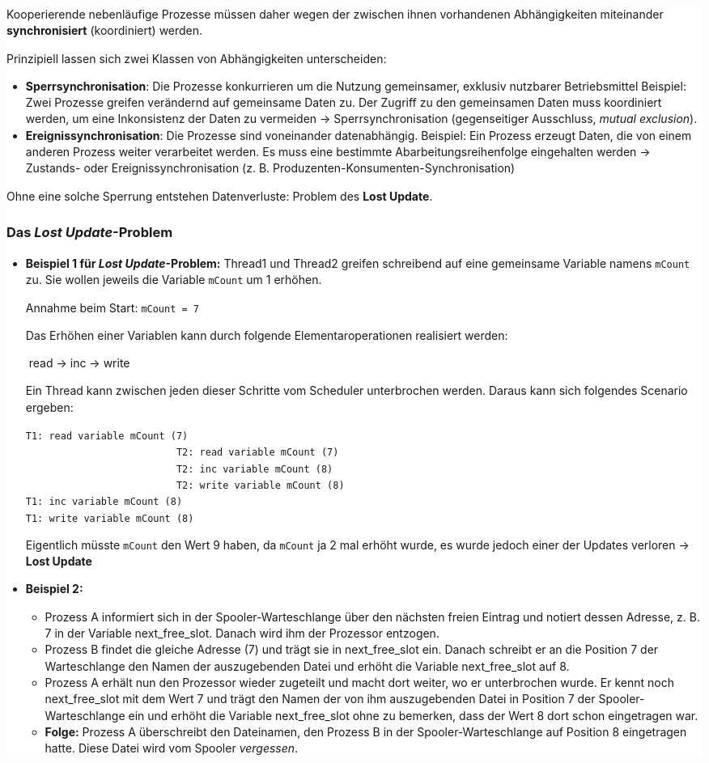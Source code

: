 Kooperierende nebenläufige Prozesse müssen daher wegen der zwischen ihnen vorhandenen Abhängigkeiten miteinander **synchronisiert** (koordiniert) werden. 


Prinzipiell lassen sich zwei Klassen von Abhängigkeiten unterscheiden:  

- **Sperrsynchronisation**:
  Die Prozesse konkurrieren um die Nutzung gemeinsamer, exklusiv nutzbarer Betriebsmittel 
  Beispiel: Zwei Prozesse greifen verändernd auf gemeinsame Daten zu. Der Zugriff zu den gemeinsamen Daten muss koordiniert werden, um eine Inkonsistenz der Daten zu vermeiden -> Sperrsynchronisation (gegenseitiger Ausschluss, *mutual exclusion*).
- **Ereignissynchronisation**:
  Die Prozesse sind voneinander datenabhängig. 
  Beispiel: Ein Prozess erzeugt Daten, die von einem anderen Prozess weiter verarbeitet werden. Es muss eine bestimmte Abarbeitungsreihenfolge eingehalten werden -> Zustands- oder Ereignissynchronisation (z. B. Produzenten-Konsumenten-Synchronisation)  


Ohne eine solche Sperrung entstehen Datenverluste: Problem des **Lost Update**.


###  Das *Lost Update*-Problem

- **Beispiel 1 für *Lost Update*-Problem:**
  Thread1 und Thread2 greifen schreibend auf eine gemeinsame Variable namens `mCount` zu. Sie wollen jeweils die Variable `mCount` um 1 erhöhen. 

  Annahme beim Start: `mCount = 7`

  Das Erhöhen einer Variablen kann durch folgende Elementaroperationen realisiert werden:
  
  ​	 read  -> inc -> write
  
  Ein Thread kann zwischen jeden dieser Schritte vom Scheduler unterbrochen werden. Daraus kann sich folgendes Scenario ergeben:
  
  ```
  T1: read variable mCount (7)
							T2: read variable mCount (7)
							T2: inc variable mCount (8)
							T2: write variable mCount (8)
  T1: inc variable mCount (8)
  T1: write variable mCount (8)
  ```
  
  
  Eigentlich müsste `mCount` den Wert 9 haben, da `mCount` ja 2 mal erhöht wurde, es wurde jedoch einer der Updates verloren -> **Lost Update**

- **Beispiel 2:**  
  
  - Prozess A informiert sich in der Spooler-Warteschlange über den nächsten freien Eintrag und notiert dessen Adresse, z. B. 7 in der Variable next_free_slot. Danach wird ihm der Prozessor entzogen.  
  - Prozess B findet die gleiche Adresse (7) und trägt sie in next_free_slot ein. Danach schreibt er an die Position 7 der Warteschlange den Namen der auszugebenden Datei und erhöht die Variable next_free_slot auf 8.  
  - Prozess A erhält nun den Prozessor wieder zugeteilt und macht dort weiter, wo er unterbrochen wurde. Er kennt noch next_free_slot mit dem Wert 7 und trägt den Namen der von ihm auszugebenden Datei in Position 7 der Spooler-Warteschlange ein und erhöht die Variable next_free_slot ohne zu bemerken, dass der Wert 8 dort schon eingetragen war.
  - **Folge:** Prozess A überschreibt den Dateinamen, den Prozess B in der Spooler-Warteschlange auf Position 8 eingetragen hatte. Diese Datei wird vom Spooler *vergessen*.  
